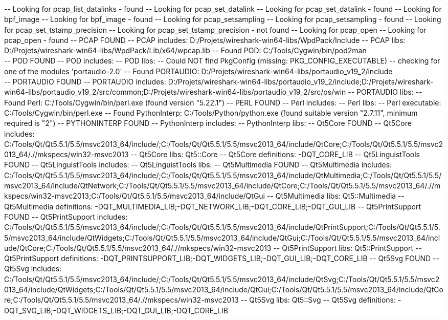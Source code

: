 -- Looking for pcap_list_datalinks - found
-- Looking for pcap_set_datalink
-- Looking for pcap_set_datalink - found
-- Looking for bpf_image
-- Looking for bpf_image - found
-- Looking for pcap_setsampling
-- Looking for pcap_setsampling - found
-- Looking for pcap_set_tstamp_precision
-- Looking for pcap_set_tstamp_precision - not found
-- Looking for pcap_open
-- Looking for pcap_open - found
-- PCAP FOUND
-- PCAP includes: D:/Projets/wireshark-win64-libs/WpdPack/Include
-- PCAP libs: D:/Projets/wireshark-win64-libs/WpdPack/Lib/x64/wpcap.lib
-- Found POD: C:/Tools/Cygwin/bin/pod2man  
-- POD FOUND
-- POD includes: 
-- POD libs: 
-- Could NOT find PkgConfig (missing:  PKG_CONFIG_EXECUTABLE) 
-- checking for one of the modules &#39;portaudio-2.0&#39;
-- Found PORTAUDIO: D:/Projets/wireshark-win64-libs/portaudio_v19_2/include  
-- PORTAUDIO FOUND
-- PORTAUDIO includes: D:/Projets/wireshark-win64-libs/portaudio_v19_2/include;D:/Projets/wireshark-win64-libs/portaudio_v19_2/src/common;D:/Projets/wireshark-win64-libs/portaudio_v19_2/src/os/win
-- PORTAUDIO libs: 
-- Found Perl: C:/Tools/Cygwin/bin/perl.exe (found version &quot;5.22.1&quot;) 
-- PERL FOUND
-- Perl includes: 
-- Perl libs: 
-- Perl executable: C:/Tools/Cygwin/bin/perl.exe
-- Found PythonInterp: C:/Tools/Python/python.exe (found suitable version &quot;2.7.11&quot;, minimum required is &quot;2&quot;) 
-- PYTHONINTERP FOUND
-- PythonInterp includes: 
-- PythonInterp libs: 
-- Qt5Core FOUND
-- Qt5Core includes: C:/Tools/Qt/Qt5.5.1/5.5/msvc2013_64/include/;C:/Tools/Qt/Qt5.5.1/5.5/msvc2013_64/include/QtCore;C:/Tools/Qt/Qt5.5.1/5.5/msvc2013_64/.//mkspecs/win32-msvc2013
-- Qt5Core libs: Qt5::Core
-- Qt5Core definitions: -DQT_CORE_LIB
-- Qt5LinguistTools FOUND
-- Qt5LinguistTools includes: 
-- Qt5LinguistTools libs: 
-- Qt5Multimedia FOUND
-- Qt5Multimedia includes: C:/Tools/Qt/Qt5.5.1/5.5/msvc2013_64/include/;C:/Tools/Qt/Qt5.5.1/5.5/msvc2013_64/include/QtMultimedia;C:/Tools/Qt/Qt5.5.1/5.5/msvc2013_64/include/QtNetwork;C:/Tools/Qt/Qt5.5.1/5.5/msvc2013_64/include/QtCore;C:/Tools/Qt/Qt5.5.1/5.5/msvc2013_64/.//mkspecs/win32-msvc2013;C:/Tools/Qt/Qt5.5.1/5.5/msvc2013_64/include/QtGui
-- Qt5Multimedia libs: Qt5::Multimedia
-- Qt5Multimedia definitions: -DQT_MULTIMEDIA_LIB;-DQT_NETWORK_LIB;-DQT_CORE_LIB;-DQT_GUI_LIB
-- Qt5PrintSupport FOUND
-- Qt5PrintSupport includes: C:/Tools/Qt/Qt5.5.1/5.5/msvc2013_64/include/;C:/Tools/Qt/Qt5.5.1/5.5/msvc2013_64/include/QtPrintSupport;C:/Tools/Qt/Qt5.5.1/5.5/msvc2013_64/include/QtWidgets;C:/Tools/Qt/Qt5.5.1/5.5/msvc2013_64/include/QtGui;C:/Tools/Qt/Qt5.5.1/5.5/msvc2013_64/include/QtCore;C:/Tools/Qt/Qt5.5.1/5.5/msvc2013_64/.//mkspecs/win32-msvc2013
-- Qt5PrintSupport libs: Qt5::PrintSupport
-- Qt5PrintSupport definitions: -DQT_PRINTSUPPORT_LIB;-DQT_WIDGETS_LIB;-DQT_GUI_LIB;-DQT_CORE_LIB
-- Qt5Svg FOUND
-- Qt5Svg includes: C:/Tools/Qt/Qt5.5.1/5.5/msvc2013_64/include/;C:/Tools/Qt/Qt5.5.1/5.5/msvc2013_64/include/QtSvg;C:/Tools/Qt/Qt5.5.1/5.5/msvc2013_64/include/QtWidgets;C:/Tools/Qt/Qt5.5.1/5.5/msvc2013_64/include/QtGui;C:/Tools/Qt/Qt5.5.1/5.5/msvc2013_64/include/QtCore;C:/Tools/Qt/Qt5.5.1/5.5/msvc2013_64/.//mkspecs/win32-msvc2013
-- Qt5Svg libs: Qt5::Svg
-- Qt5Svg definitions: -DQT_SVG_LIB;-DQT_WIDGETS_LIB;-DQT_GUI_LIB;-DQT_CORE_LIB